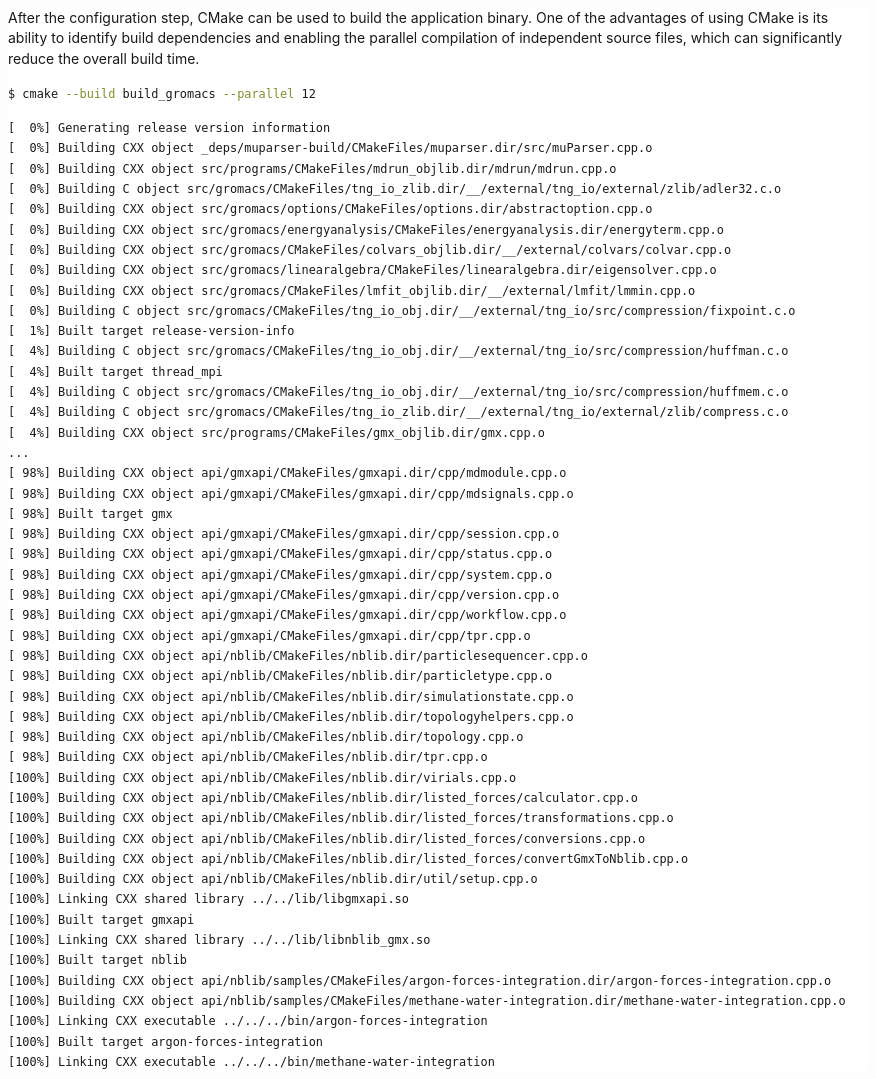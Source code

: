 After the configuration step, CMake can be used to build the application
binary. One of the advantages of using CMake is its ability to identify
build dependencies and enabling the parallel compilation of independent
source files, which can significantly reduce the overall build time.

```sh
$ cmake --build build_gromacs --parallel 12
```
```output
[  0%] Generating release version information
[  0%] Building CXX object _deps/muparser-build/CMakeFiles/muparser.dir/src/muParser.cpp.o
[  0%] Building CXX object src/programs/CMakeFiles/mdrun_objlib.dir/mdrun/mdrun.cpp.o
[  0%] Building C object src/gromacs/CMakeFiles/tng_io_zlib.dir/__/external/tng_io/external/zlib/adler32.c.o
[  0%] Building CXX object src/gromacs/options/CMakeFiles/options.dir/abstractoption.cpp.o
[  0%] Building CXX object src/gromacs/energyanalysis/CMakeFiles/energyanalysis.dir/energyterm.cpp.o
[  0%] Building CXX object src/gromacs/CMakeFiles/colvars_objlib.dir/__/external/colvars/colvar.cpp.o
[  0%] Building CXX object src/gromacs/linearalgebra/CMakeFiles/linearalgebra.dir/eigensolver.cpp.o
[  0%] Building CXX object src/gromacs/CMakeFiles/lmfit_objlib.dir/__/external/lmfit/lmmin.cpp.o
[  0%] Building C object src/gromacs/CMakeFiles/tng_io_obj.dir/__/external/tng_io/src/compression/fixpoint.c.o
[  1%] Built target release-version-info
[  4%] Building C object src/gromacs/CMakeFiles/tng_io_obj.dir/__/external/tng_io/src/compression/huffman.c.o
[  4%] Built target thread_mpi
[  4%] Building C object src/gromacs/CMakeFiles/tng_io_obj.dir/__/external/tng_io/src/compression/huffmem.c.o
[  4%] Building C object src/gromacs/CMakeFiles/tng_io_zlib.dir/__/external/tng_io/external/zlib/compress.c.o
[  4%] Building CXX object src/programs/CMakeFiles/gmx_objlib.dir/gmx.cpp.o
...
[ 98%] Building CXX object api/gmxapi/CMakeFiles/gmxapi.dir/cpp/mdmodule.cpp.o
[ 98%] Building CXX object api/gmxapi/CMakeFiles/gmxapi.dir/cpp/mdsignals.cpp.o
[ 98%] Built target gmx
[ 98%] Building CXX object api/gmxapi/CMakeFiles/gmxapi.dir/cpp/session.cpp.o
[ 98%] Building CXX object api/gmxapi/CMakeFiles/gmxapi.dir/cpp/status.cpp.o
[ 98%] Building CXX object api/gmxapi/CMakeFiles/gmxapi.dir/cpp/system.cpp.o
[ 98%] Building CXX object api/gmxapi/CMakeFiles/gmxapi.dir/cpp/version.cpp.o
[ 98%] Building CXX object api/gmxapi/CMakeFiles/gmxapi.dir/cpp/workflow.cpp.o
[ 98%] Building CXX object api/gmxapi/CMakeFiles/gmxapi.dir/cpp/tpr.cpp.o
[ 98%] Building CXX object api/nblib/CMakeFiles/nblib.dir/particlesequencer.cpp.o
[ 98%] Building CXX object api/nblib/CMakeFiles/nblib.dir/particletype.cpp.o
[ 98%] Building CXX object api/nblib/CMakeFiles/nblib.dir/simulationstate.cpp.o
[ 98%] Building CXX object api/nblib/CMakeFiles/nblib.dir/topologyhelpers.cpp.o
[ 98%] Building CXX object api/nblib/CMakeFiles/nblib.dir/topology.cpp.o
[ 98%] Building CXX object api/nblib/CMakeFiles/nblib.dir/tpr.cpp.o
[100%] Building CXX object api/nblib/CMakeFiles/nblib.dir/virials.cpp.o
[100%] Building CXX object api/nblib/CMakeFiles/nblib.dir/listed_forces/calculator.cpp.o
[100%] Building CXX object api/nblib/CMakeFiles/nblib.dir/listed_forces/transformations.cpp.o
[100%] Building CXX object api/nblib/CMakeFiles/nblib.dir/listed_forces/conversions.cpp.o
[100%] Building CXX object api/nblib/CMakeFiles/nblib.dir/listed_forces/convertGmxToNblib.cpp.o
[100%] Building CXX object api/nblib/CMakeFiles/nblib.dir/util/setup.cpp.o
[100%] Linking CXX shared library ../../lib/libgmxapi.so
[100%] Built target gmxapi
[100%] Linking CXX shared library ../../lib/libnblib_gmx.so
[100%] Built target nblib
[100%] Building CXX object api/nblib/samples/CMakeFiles/argon-forces-integration.dir/argon-forces-integration.cpp.o
[100%] Building CXX object api/nblib/samples/CMakeFiles/methane-water-integration.dir/methane-water-integration.cpp.o
[100%] Linking CXX executable ../../../bin/argon-forces-integration
[100%] Built target argon-forces-integration
[100%] Linking CXX executable ../../../bin/methane-water-integration
```
